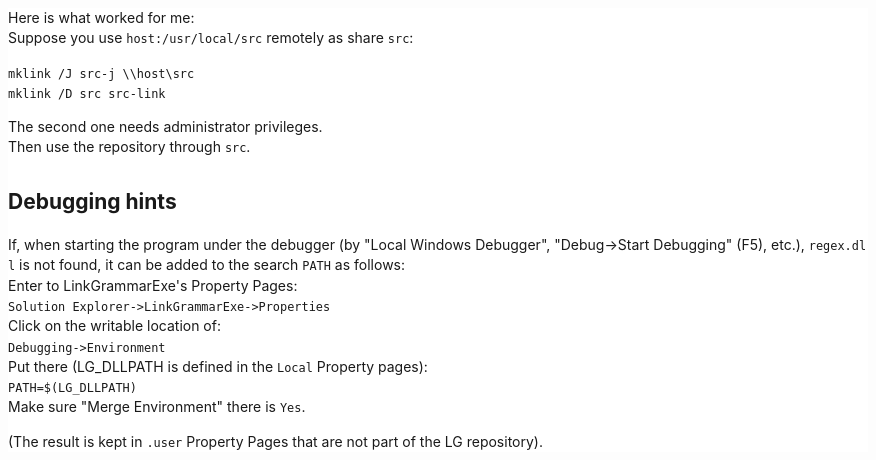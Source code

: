Here is what worked for me:<br>
Suppose you use `host:/usr/local/src` remotely as share `src`:
```
mklink /J src-j \\host\src
mklink /D src src-link
```
The second one needs administrator privileges.<br>
Then use the repository through `src`.

Debugging hints
--------------
If, when starting the program under the debugger (by "Local Windows Debugger",
"Debug->Start Debugging" (F5), etc.), `regex.dll` is not found, it can be
added to the search `PATH` as follows:<br>
Enter to LinkGrammarExe's Property Pages:<br>
 `Solution Explorer->LinkGrammarExe->Properties`<br>
Click on the writable location of:<br>
 `Debugging->Environment`<br>
Put there (LG_DLLPATH is defined in the `Local` Property pages):<br>
`PATH=$(LG_DLLPATH)`<br>
Make sure "Merge Environment" there is `Yes`.

(The result is kept in `.user` Property Pages that are not part of the
LG repository).
